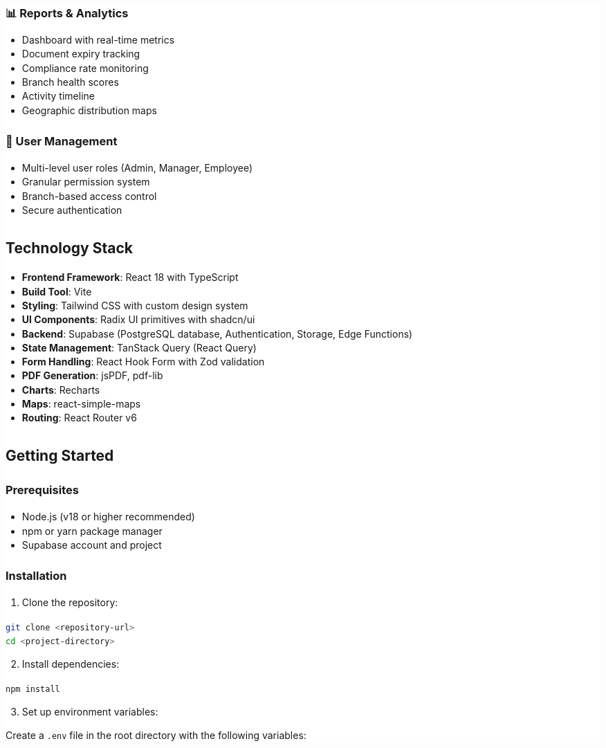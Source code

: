### 📊 Reports & Analytics
- Dashboard with real-time metrics
- Document expiry tracking
- Compliance rate monitoring
- Branch health scores
- Activity timeline
- Geographic distribution maps

### 🔐 User Management
- Multi-level user roles (Admin, Manager, Employee)
- Granular permission system
- Branch-based access control
- Secure authentication

## Technology Stack

- **Frontend Framework**: React 18 with TypeScript
- **Build Tool**: Vite
- **Styling**: Tailwind CSS with custom design system
- **UI Components**: Radix UI primitives with shadcn/ui
- **Backend**: Supabase (PostgreSQL database, Authentication, Storage, Edge Functions)
- **State Management**: TanStack Query (React Query)
- **Form Handling**: React Hook Form with Zod validation
- **PDF Generation**: jsPDF, pdf-lib
- **Charts**: Recharts
- **Maps**: react-simple-maps
- **Routing**: React Router v6

## Getting Started

### Prerequisites

- Node.js (v18 or higher recommended)
- npm or yarn package manager
- Supabase account and project

### Installation

1. Clone the repository:
```bash
git clone <repository-url>
cd <project-directory>
```

2. Install dependencies:
```bash
npm install
```

3. Set up environment variables:

Create a `.env` file in the root directory with the following variables:
